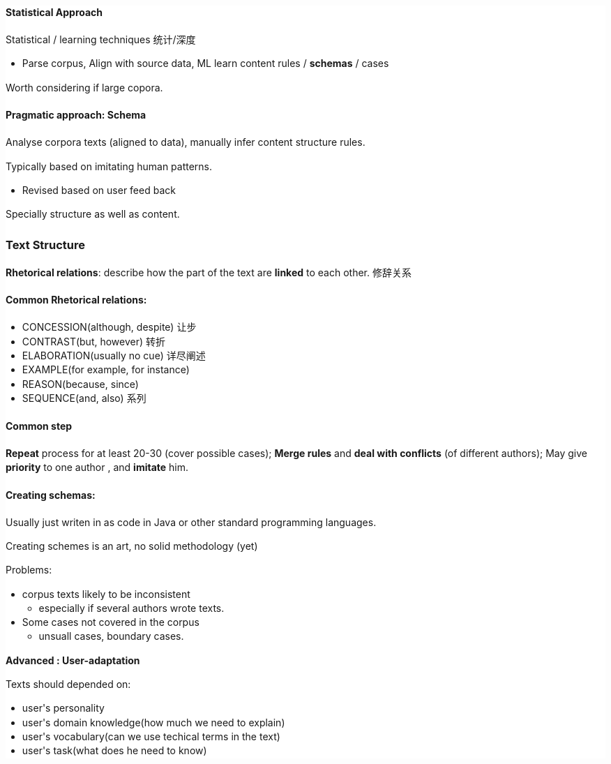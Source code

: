 #### Statistical Approach

Statistical / learning techniques 统计/深度

- Parse corpus, Align with source data, ML learn content rules / **schemas** / cases

Worth considering if large copora.

#### Pragmatic approach: Schema

Analyse corpora texts (aligned to data), manually infer content structure rules. 

Typically based on imitating human patterns.

- Revised based on user feed back

Specially structure as well as content.

### Text Structure

**Rhetorical relations**: describe how the part of the text  are **linked** to each other. 修辞关系

#### Common **Rhetorical relations**:

- CONCESSION(although, despite) 让步
- CONTRAST(but, however) 转折
- ELABORATION(usually no cue) 详尽阐述
- EXAMPLE(for example, for instance)
- REASON(because, since)
- SEQUENCE(and, also) 系列

#### Common step

**Repeat** process for at least 20-30 (cover possible cases); 
**Merge rules** and **deal with conflicts** (of different authors);
May give **priority** to one author , and **imitate** him.

#### Creating schemas: 

Usually just writen in as code in Java or other standard programming languages.

Creating schemes is an art, no solid methodology (yet)

Problems:
- corpus texts likely to be inconsistent
  - especially if several authors wrote texts.
- Some cases not covered  in the corpus
  - unsuall cases, boundary cases.

**Advanced : User-adaptation**

Texts should depended on:

- user's personality
- user's domain knowledge(how much we need to explain)
- user's vocabulary(can we use techical terms in the text)
- user's task(what does he need to know)
